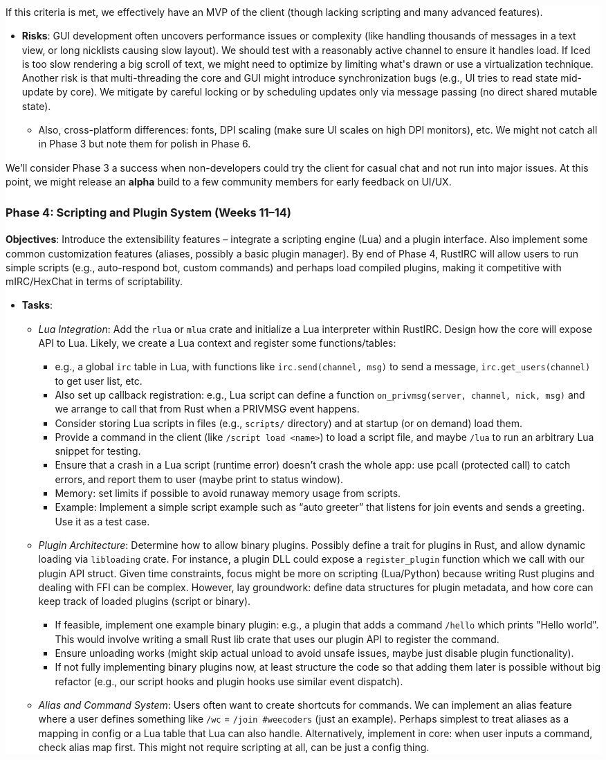 If this criteria is met, we effectively have an MVP of the client (though lacking scripting and many advanced features).

* **Risks**: GUI development often uncovers performance issues or complexity (like handling thousands of messages in a text view, or long nicklists causing slow layout). We should test with a reasonably active channel to ensure it handles load. If Iced is too slow rendering a big scroll of text, we might need to optimize by limiting what's drawn or use a virtualization technique. Another risk is that multi-threading the core and GUI might introduce synchronization bugs (e.g., UI tries to read state mid-update by core). We mitigate by careful locking or by scheduling updates only via message passing (no direct shared mutable state).

  * Also, cross-platform differences: fonts, DPI scaling (make sure UI scales on high DPI monitors), etc. We might not catch all in Phase 3 but note them for polish in Phase 6.

We’ll consider Phase 3 a success when non-developers could try the client for casual chat and not run into major issues. At this point, we might release an **alpha** build to a few community members for early feedback on UI/UX.

### Phase 4: Scripting and Plugin System (Weeks 11–14)

**Objectives**: Introduce the extensibility features – integrate a scripting engine (Lua) and a plugin interface. Also implement some common customization features (aliases, possibly a basic plugin manager). By end of Phase 4, RustIRC will allow users to run simple scripts (e.g., auto-respond bot, custom commands) and perhaps load compiled plugins, making it competitive with mIRC/HexChat in terms of scriptability.

* **Tasks**:

  * *Lua Integration*: Add the `rlua` or `mlua` crate and initialize a Lua interpreter within RustIRC. Design how the core will expose API to Lua. Likely, we create a Lua context and register some functions/tables:

    * e.g., a global `irc` table in Lua, with functions like `irc.send(channel, msg)` to send a message, `irc.get_users(channel)` to get user list, etc.
    * Also set up callback registration: e.g., Lua script can define a function `on_privmsg(server, channel, nick, msg)` and we arrange to call that from Rust when a PRIVMSG event happens.
    * Consider storing Lua scripts in files (e.g., `scripts/` directory) and at startup (or on demand) load them.
    * Provide a command in the client (like `/script load <name>`) to load a script file, and maybe `/lua` to run an arbitrary Lua snippet for testing.
    * Ensure that a crash in a Lua script (runtime error) doesn’t crash the whole app: use pcall (protected call) to catch errors, and report them to user (maybe print to status window).
    * Memory: set limits if possible to avoid runaway memory usage from scripts.
    * Example: Implement a simple script example such as “auto greeter” that listens for join events and sends a greeting. Use it as a test case.
  * *Plugin Architecture*: Determine how to allow binary plugins. Possibly define a trait for plugins in Rust, and allow dynamic loading via `libloading` crate. For instance, a plugin DLL could expose a `register_plugin` function which we call with our plugin API struct. Given time constraints, focus might be more on scripting (Lua/Python) because writing Rust plugins and dealing with FFI can be complex. However, lay groundwork: define data structures for plugin metadata, and how core can keep track of loaded plugins (script or binary).

    * If feasible, implement one example binary plugin: e.g., a plugin that adds a command `/hello` which prints "Hello world". This would involve writing a small Rust lib crate that uses our plugin API to register the command.
    * Ensure unloading works (might skip actual unload to avoid unsafe issues, maybe just disable plugin functionality).
    * If not fully implementing binary plugins now, at least structure the code so that adding them later is possible without big refactor (e.g., our script hooks and plugin hooks use similar event dispatch).
  * *Alias and Command System*: Users often want to create shortcuts for commands. We can implement an alias feature where a user defines something like `/wc` = `/join #weecoders` (just an example). Perhaps simplest to treat aliases as a mapping in config or a Lua table that Lua can also handle. Alternatively, implement in core: when user inputs a command, check alias map first. This might not require scripting at all, can be just a config thing.
